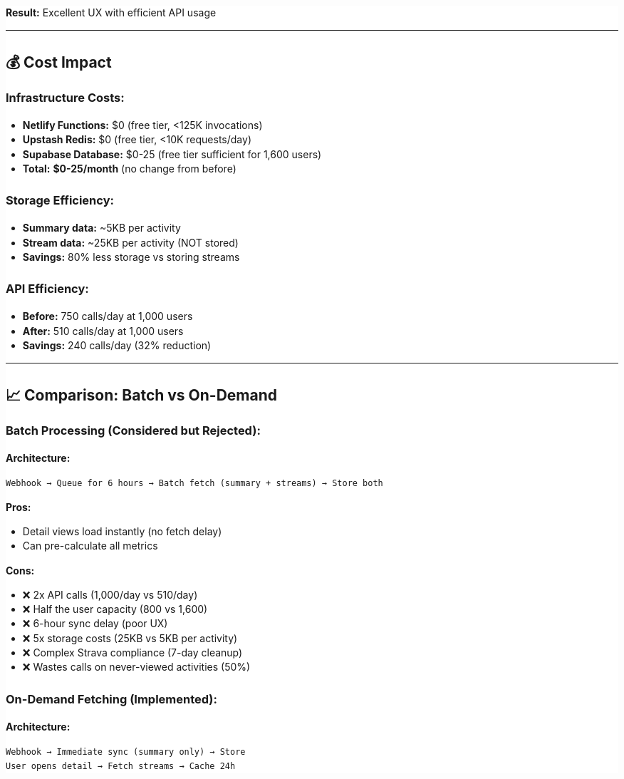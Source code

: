 **Result:** Excellent UX with efficient API usage

---

## 💰 Cost Impact

### Infrastructure Costs:
- **Netlify Functions:** $0 (free tier, <125K invocations)
- **Upstash Redis:** $0 (free tier, <10K requests/day)
- **Supabase Database:** $0-25 (free tier sufficient for 1,600 users)
- **Total:** **$0-25/month** (no change from before)

### Storage Efficiency:
- **Summary data:** ~5KB per activity
- **Stream data:** ~25KB per activity (NOT stored)
- **Savings:** 80% less storage vs storing streams

### API Efficiency:
- **Before:** 750 calls/day at 1,000 users
- **After:** 510 calls/day at 1,000 users
- **Savings:** 240 calls/day (32% reduction)

---

## 📈 Comparison: Batch vs On-Demand

### Batch Processing (Considered but Rejected):

**Architecture:**
```
Webhook → Queue for 6 hours → Batch fetch (summary + streams) → Store both
```

**Pros:**
- Detail views load instantly (no fetch delay)
- Can pre-calculate all metrics

**Cons:**
- ❌ 2x API calls (1,000/day vs 510/day)
- ❌ Half the user capacity (800 vs 1,600)
- ❌ 6-hour sync delay (poor UX)
- ❌ 5x storage costs (25KB vs 5KB per activity)
- ❌ Complex Strava compliance (7-day cleanup)
- ❌ Wastes calls on never-viewed activities (50%)

### On-Demand Fetching (Implemented):

**Architecture:**
```
Webhook → Immediate sync (summary only) → Store
User opens detail → Fetch streams → Cache 24h
```
